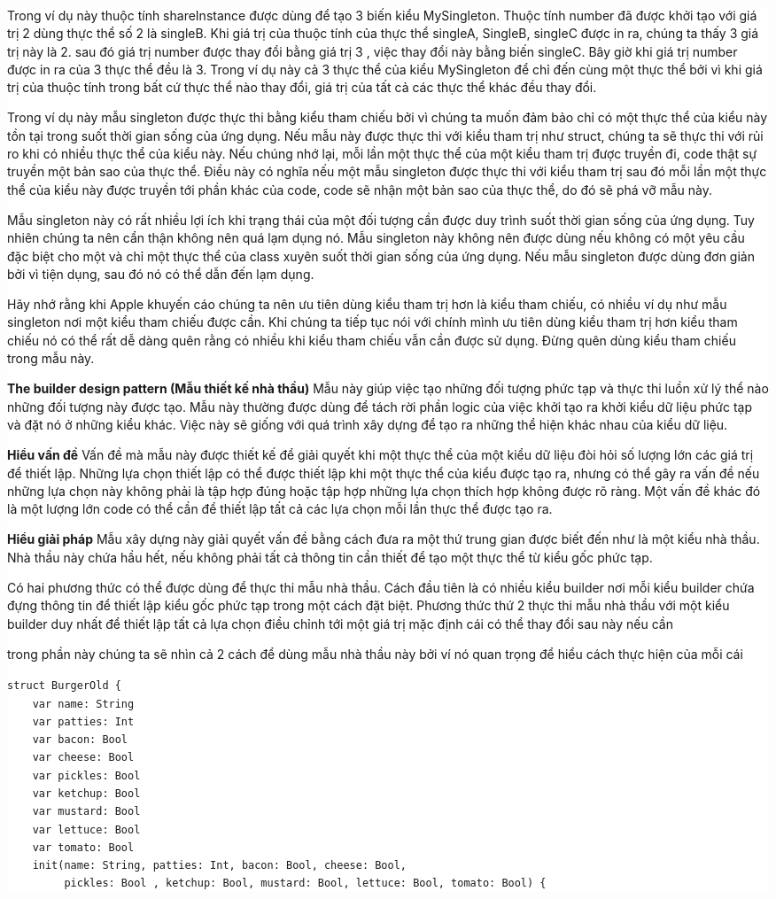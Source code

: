 ```
```

Trong ví dụ này thuộc tính shareInstance được dùng để tạo 3 biến kiểu MySingleton. Thuộc tính number đã được khởi tạo với giá trị 2 dùng thực thể số 2 là singleB. Khi giá trị của thuộc tính của thực thể singleA, SingleB, singleC được in ra, chúng ta thấy 3 giá trị này là 2. sau đó giá trị number được thay đổi bằng giá trị 3 , việc thay đổi này bằng biến singleC. Bây giờ khi giá trị number được in ra của 3 thực thể đều là 3. Trong ví dụ này cả 3 thực thể của kiểu MySingleton để chỉ đến cùng một thực thể bởi vì khi giá trị của thuộc tính trong bất cứ thực thể nào thay đổi, giá trị của tất cả các thực thể khác đều thay đổi.

Trong ví dụ này mẫu singleton được thực thi bằng kiểu tham chiếu bởi vì chúng ta muốn đảm bảo chỉ có một thực thể của kiểu này tồn tại trong suốt thời gian sống của ứng dụng. Nếu mẫu này được thực thi với kiểu tham trị như struct, chúng ta sẽ thực thi với rủi ro khi có nhiều thực thể của kiểu này. Nếu chúng nhớ lại, mỗi lần một thực thể của một kiểu tham trị được truyền đi, code thật sự truyền một bản sao của thực thể. Điều này có nghĩa nếu một mẫu singleton được thực thi với kiểu tham trị sau đó mỗi lần một thực thể của kiểu này được truyền tới phần khác của code, code sẽ nhận một bản sao của thực thể, do đó sẽ phá vỡ mẫu này.

Mẫu singleton này có rất nhiều lợi ích khi trạng thái của một đối tượng cần được duy trình suốt thời gian sống của ứng dụng. Tuy nhiên chúng ta nên cẩn thận không nên quá lạm dụng nó. Mẫu singleton này không nên được dùng nếu không có một yêu cầu đặc biệt cho một và chỉ một thực thể của class xuyên suốt thời gian sống của ứng dụng. Nếu mẫu singleton được dùng đơn giản bởi vì tiện dụng, sau đó nó có thể dẫn đến lạm dụng.

Hãy nhớ rằng khi Apple khuyến cáo chúng ta nên ưu tiên dùng kiểu tham trị hơn là kiểu tham chiếu, có nhiều ví dụ như mẫu singleton nơi một kiểu tham chiếu được cần. Khi chúng ta tiếp tục nói với chính mình ưu tiên dùng kiểu tham trị hơn kiểu tham chiếu nó có thể rất dễ dàng quên rằng có nhiều khi kiểu tham chiếu vẫn cần được sử dụng. Đừng quên dùng kiểu tham chiếu trong mẫu này.

**The builder design pattern (Mẫu thiết kế nhà thầu)**
Mẫu này giúp việc tạo những đối tượng phức tạp và thực thi luồn xử lý thể nào những đối tượng này được tạo. Mẫu này thường được dùng để tách rời phần logic của việc khởi tạo ra khởi kiểu dữ liệu phức tạp và đặt nó ở những kiểu khác. Việc này sẽ giống với quá trình xây dựng để tạo ra những thể hiện khác nhau của kiểu dữ liệu.

**Hiểu vấn đề**
Vấn đề mà mẫu này được thiết kế để giải quyết khi một thực thể của một kiểu dữ liệu đòi hỏi số lượng lớn các giá trị để thiết lập. Những lựa chọn thiết lập có thể được thiết lập khi một thực thể của kiểu được tạo ra, nhưng có thể gây ra vấn đề nếu những lựa chọn này không phải là tập hợp đúng hoặc tập hợp những lựa chọn thích hợp không được rõ ràng. Một vấn đề khác đó là một lượng lớn code có thể cần để thiết lập tất cả các lựa chọn mỗi lần thực thể được tạo ra.

**Hiểu giải pháp**
Mẫu xây dựng này giải quyết vấn đề bằng cách đưa ra một thứ trung gian được biết đến như là một kiểu nhà thầu. Nhà thầu này chứa hầu hết, nếu không phải tất cả thông tin cần thiết để tạo một thực thể từ kiểu gốc phức tạp.

Có hai phương thức có thể được dùng để thực thi mẫu nhà thầu. Cách đầu tiên là có nhiều kiểu builder nơi mỗi kiểu builder chứa đựng thông tin để thiết lập kiểu gốc phức tạp trong một cách đặt biệt. Phương thức thứ 2 thực thi mẫu nhà thầu với một kiểu builder duy nhất để thiết lập tất cả lựa chọn điều chỉnh tới một giá trị mặc định cái có thể thay đổi sau này nếu cần

trong phần này chúng ta sẽ nhìn cả 2 cách để dùng mẫu nhà thầu này bởi ví nó quan trọng để hiểu cách thực hiện của mỗi cái
```
struct BurgerOld {
    var name: String
    var patties: Int
    var bacon: Bool
    var cheese: Bool
    var pickles: Bool
    var ketchup: Bool
    var mustard: Bool
    var lettuce: Bool
    var tomato: Bool
    init(name: String, patties: Int, bacon: Bool, cheese: Bool,
         pickles: Bool , ketchup: Bool, mustard: Bool, lettuce: Bool, tomato: Bool) {
```